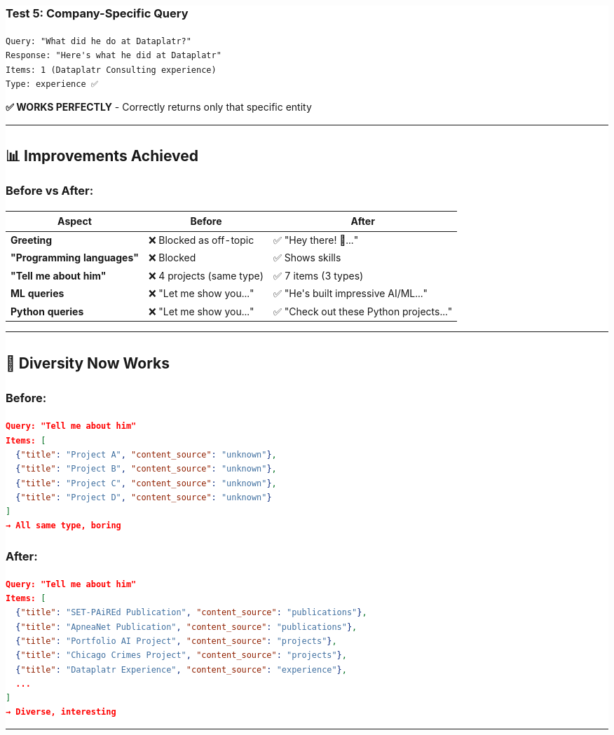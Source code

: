 
### Test 5: Company-Specific Query
```
Query: "What did he do at Dataplatr?"
Response: "Here's what he did at Dataplatr"
Items: 1 (Dataplatr Consulting experience)
Type: experience ✅
```
**✅ WORKS PERFECTLY** - Correctly returns only that specific entity

---

## 📊 Improvements Achieved

### Before vs After:

| Aspect | Before | After |
|--------|--------|-------|
| **Greeting** | ❌ Blocked as off-topic | ✅ "Hey there! 👋..." |
| **"Programming languages"** | ❌ Blocked | ✅ Shows skills |
| **"Tell me about him"** | ❌ 4 projects (same type) | ✅ 7 items (3 types) |
| **ML queries** | ❌ "Let me show you..." | ✅ "He's built impressive AI/ML..." |
| **Python queries** | ❌ "Let me show you..." | ✅ "Check out these Python projects..." |

---

## 🎨 Diversity Now Works

### Before:
```json
Query: "Tell me about him"
Items: [
  {"title": "Project A", "content_source": "unknown"},
  {"title": "Project B", "content_source": "unknown"},
  {"title": "Project C", "content_source": "unknown"},
  {"title": "Project D", "content_source": "unknown"}
]
→ All same type, boring
```

### After:
```json
Query: "Tell me about him"
Items: [
  {"title": "SET-PAiREd Publication", "content_source": "publications"},
  {"title": "ApneaNet Publication", "content_source": "publications"},
  {"title": "Portfolio AI Project", "content_source": "projects"},
  {"title": "Chicago Crimes Project", "content_source": "projects"},
  {"title": "Dataplatr Experience", "content_source": "experience"},
  ...
]
→ Diverse, interesting
```

---